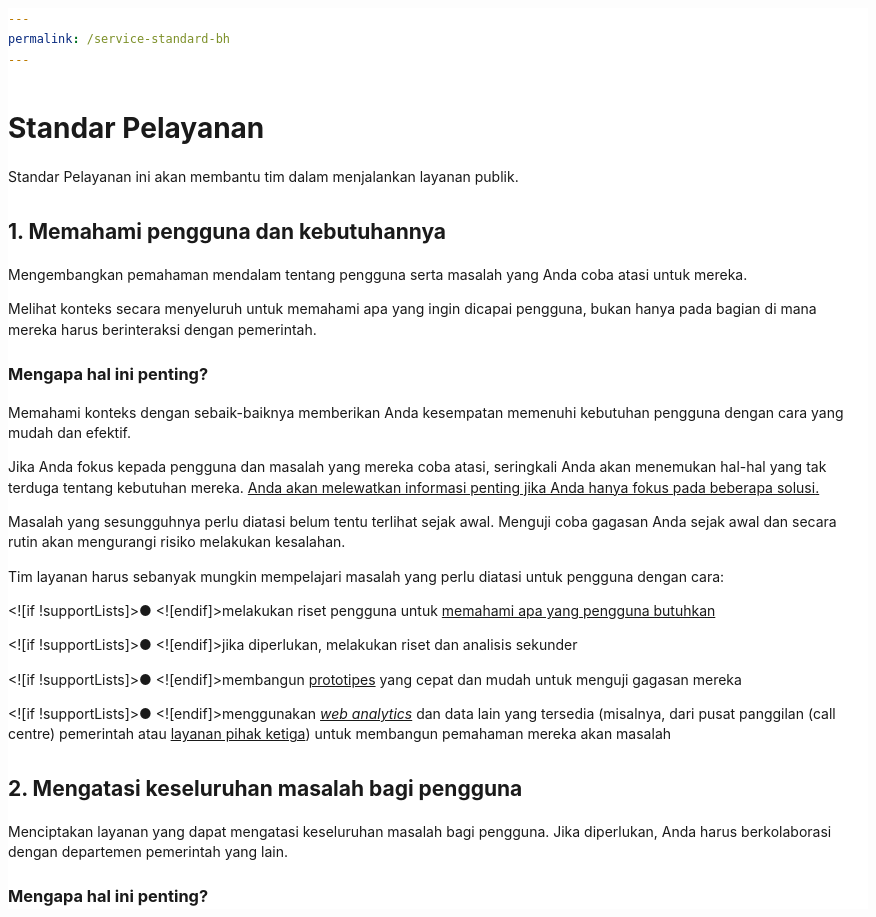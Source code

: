 ```yaml
---
permalink: /service-standard-bh
---
```


# **Standar Pelayanan**

Standar Pelayanan ini akan membantu tim dalam menjalankan layanan publik.

## **1. Memahami pengguna dan kebutuhannya**

Mengembangkan pemahaman mendalam tentang pengguna serta masalah yang Anda coba atasi untuk mereka.

Melihat konteks secara menyeluruh untuk memahami apa yang ingin dicapai pengguna, bukan hanya pada bagian di mana mereka harus berinteraksi dengan pemerintah.

### **Mengapa hal ini penting?**

Memahami konteks dengan sebaik-baiknya memberikan Anda kesempatan memenuhi kebutuhan pengguna dengan cara yang mudah dan efektif.

Jika Anda fokus kepada pengguna dan masalah yang mereka coba atasi, seringkali Anda akan menemukan hal-hal yang tak terduga tentang kebutuhan mereka. [Anda akan melewatkan informasi penting jika Anda hanya fokus pada beberapa solusi](https://userresearch.blog.gov.uk/2018/06/12/how-were-using-contextual-research-to-improve-gov-uk-notify/)[.](https://userresearch.blog.gov.uk/2018/06/12/how-were-using-contextual-research-to-improve-gov-uk-notify/)

Masalah yang sesungguhnya perlu diatasi belum tentu terlihat sejak awal. Menguji coba gagasan Anda sejak awal dan secara rutin akan mengurangi risiko melakukan kesalahan.

Tim layanan harus sebanyak mungkin mempelajari masalah yang perlu diatasi untuk pengguna dengan cara:

<![if !supportLists]>● <![endif]>melakukan riset pengguna untuk [memahami apa yang pengguna butuhkan](https://www.gov.uk/service-manual/user-research/start-by-learning-user-needs)

<![if !supportLists]>● <![endif]>jika diperlukan, melakukan riset dan analisis sekunder

<![if !supportLists]>● <![endif]>membangun [prototipes](https://www.gov.uk/service-manual/design/making-prototypes) yang cepat dan mudah untuk menguji gagasan mereka

<![if !supportLists]>● <![endif]>menggunakan [_web analytics_](https://gds.blog.gov.uk/2014/08/12/helping-government-find-user-needs-with-analytics/) dan data lain yang tersedia (misalnya, dari pusat panggilan (call centre) pemerintah atau [layanan pihak ketiga](https://gds.blog.gov.uk/2018/01/10/working-with-citizens-advice-and-its-amazing-data/)) untuk membangun pemahaman mereka akan masalah

## **2. Mengatasi keseluruhan masalah bagi pengguna**

Menciptakan layanan yang dapat mengatasi keseluruhan masalah bagi pengguna. Jika diperlukan, Anda harus berkolaborasi dengan departemen pemerintah yang lain.

### **Mengapa hal ini penting?**
